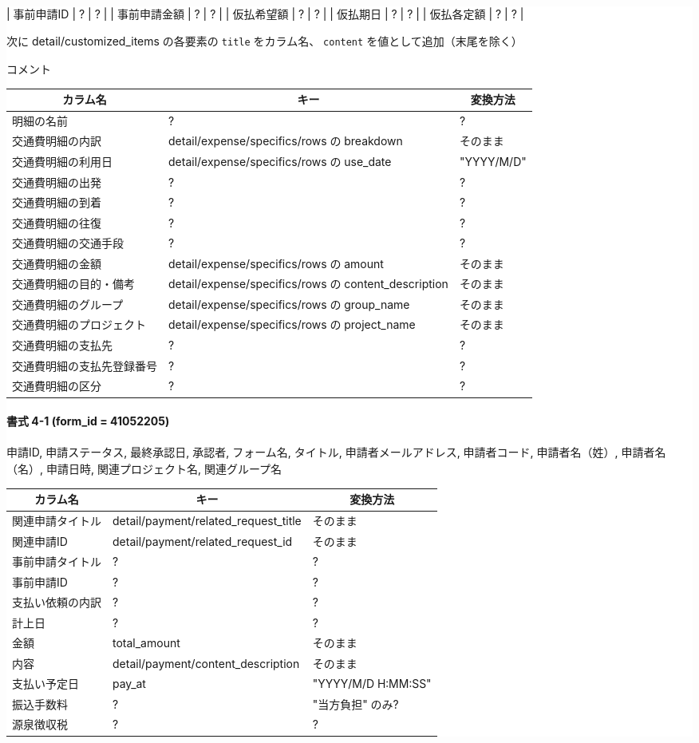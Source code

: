 | 事前申請ID | ? | ? |
| 事前申請金額 | ? | ? |
| 仮払希望額 | ? | ? |
| 仮払期日 | ? | ? |
| 仮払各定額 | ? | ? |

次に detail/customized_items の各要素の `title` をカラム名、 `content` を値として追加（末尾を除く）

コメント

| カラム名 | キー | 変換方法 |
| --- | --- | --- |
| 明細の名前 | ? | ? |
| 交通費明細の内訳 | detail/expense/specifics/rows の breakdown | そのまま |
| 交通費明細の利用日 | detail/expense/specifics/rows の use_date | "YYYY/M/D" |
| 交通費明細の出発 | ? | ? |
| 交通費明細の到着 | ? | ? |
| 交通費明細の往復 | ? | ? |
| 交通費明細の交通手段 | ? | ? |
| 交通費明細の金額 | detail/expense/specifics/rows の amount | そのまま |
| 交通費明細の目的・備考 | detail/expense/specifics/rows の content_description | そのまま |
| 交通費明細のグループ | detail/expense/specifics/rows の group_name | そのまま |
| 交通費明細のプロジェクト | detail/expense/specifics/rows の project_name | そのまま |
| 交通費明細の支払先 | ? | ? |
| 交通費明細の支払先登録番号 | ? | ? |
| 交通費明細の区分 | ? | ? |

#### 書式 4-1 (form_id = 41052205)

申請ID, 申請ステータス, 最終承認日, 承認者, フォーム名, タイトル, 申請者メールアドレス, 申請者コード, 申請者名（姓）, 申請者名（名）, 申請日時, 関連プロジェクト名, 関連グループ名

| カラム名 | キー | 変換方法 |
| --- | --- | --- |
| 関連申請タイトル | detail/payment/related_request_title | そのまま |
| 関連申請ID | detail/payment/related_request_id | そのまま |
| 事前申請タイトル | ? | ? |
| 事前申請ID | ? | ? |
| 支払い依頼の内訳 | ? | ? |
| 計上日 | ? | ? |
| 金額 | total_amount | そのまま |
| 内容 | detail/payment/content_description | そのまま |
| 支払い予定日 | pay_at | "YYYY/M/D H:MM:SS" |
| 振込手数料 | ? | "当方負担" のみ? |
| 源泉徴収税 | ? | ? |